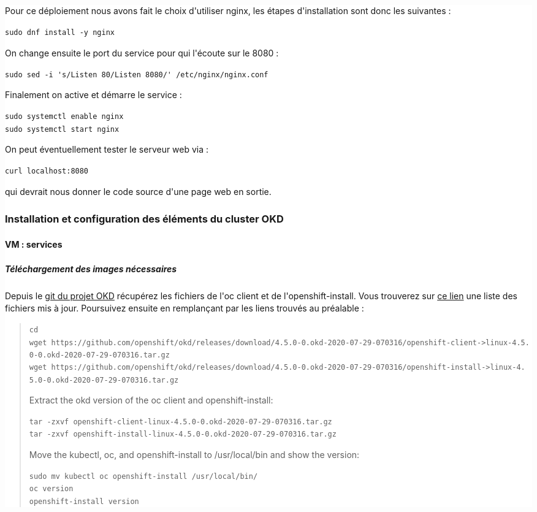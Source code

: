 Pour ce déploiement nous avons fait le choix d'utiliser nginx, les étapes d'installation sont donc les suivantes :

```
sudo dnf install -y nginx
```

On change ensuite le port du service pour qui l'écoute sur le 8080 :

```
sudo sed -i 's/Listen 80/Listen 8080/' /etc/nginx/nginx.conf
```

Finalement on active et démarre le service :

```
sudo systemctl enable nginx
sudo systemctl start nginx
```

On peut éventuellement tester le serveur web via :

```
curl localhost:8080
```

qui devrait nous donner le code source d'une page web en sortie.

### Installation et configuration des éléments du cluster OKD

#### VM : services

##### Téléchargement des images nécessaires

Depuis le [git du projet OKD](https://github.com/openshift/okd/releases) récupérez les fichiers de l'oc client et de l'openshift-install. Vous trouverez sur [ce lien](https://origin-release.apps.ci.l2s4.p1.openshiftapps.com/) une liste des fichiers mis à jour.
Poursuivez ensuite en remplançant par les liens trouvés au préalable :

> ```
> cd
> wget https://github.com/openshift/okd/releases/download/4.5.0-0.okd-2020-07-29-070316/openshift-client->linux-4.5.0-0.okd-2020-07-29-070316.tar.gz
> wget https://github.com/openshift/okd/releases/download/4.5.0-0.okd-2020-07-29-070316/openshift-install->linux-4.5.0-0.okd-2020-07-29-070316.tar.gz
> ```
>
> Extract the okd version of the oc client and openshift-install:
>
> ```
> tar -zxvf openshift-client-linux-4.5.0-0.okd-2020-07-29-070316.tar.gz
> tar -zxvf openshift-install-linux-4.5.0-0.okd-2020-07-29-070316.tar.gz
> ```
>
> Move the kubectl, oc, and openshift-install to /usr/local/bin and show the version:
>
> ```
> sudo mv kubectl oc openshift-install /usr/local/bin/
> oc version
> openshift-install version
> ```
